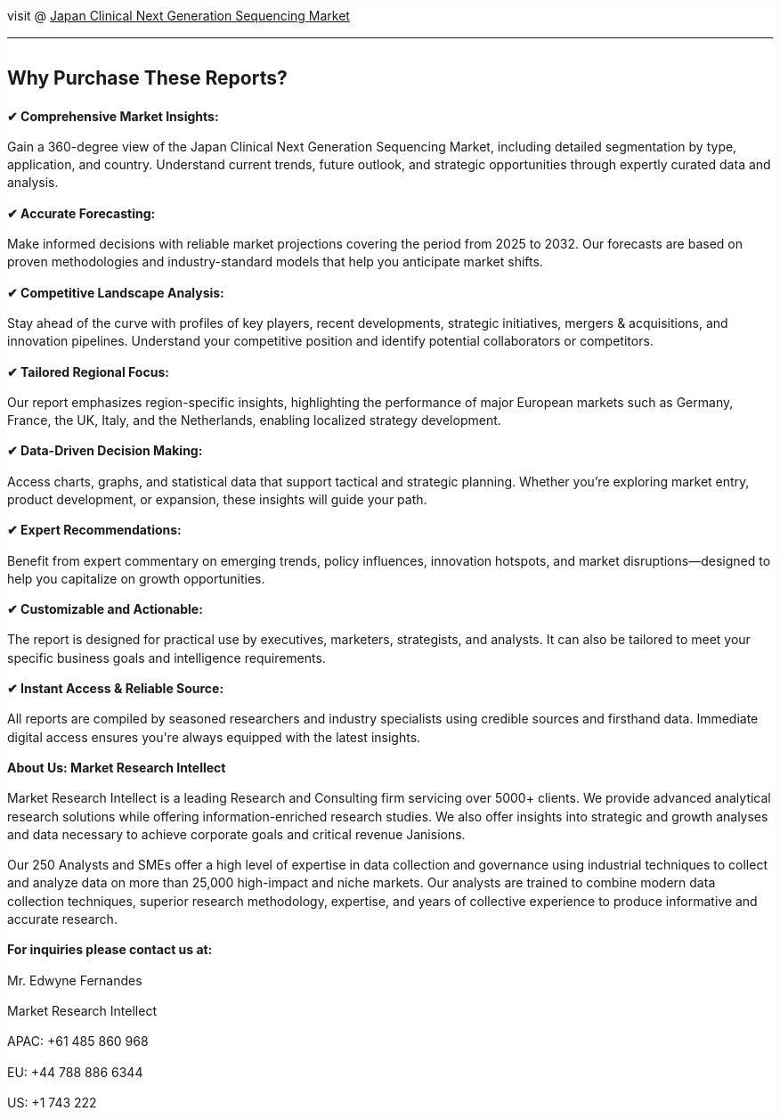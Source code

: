 visit&nbsp;@</strong>&nbsp;</span><span class="font-[700]"><a href="https://www.marketresearchintellect.com/product/global-clinical-next-generation-sequencing-market/?utm_source=Linkedin&utm_medium=019" target="_blank" data-tracking-control-name="article-ssr-frontend-pulse_little-text-block" data-tracking-will-navigate="" data-test-link="">Japan Clinical Next Generation Sequencing Market</a></span></p></blockquote><hr /><h2>Why Purchase These Reports?</h2><p><strong>✔ Comprehensive Market Insights:</strong></p><p>Gain a 360-degree view of the Japan Clinical Next Generation Sequencing Market, including detailed segmentation by type, application, and country. Understand current trends, future outlook, and strategic opportunities through expertly curated data and analysis.</p><p><strong>✔ Accurate Forecasting:</strong></p><p>Make informed decisions with reliable market projections covering the period from 2025 to 2032. Our forecasts are based on proven methodologies and industry-standard models that help you anticipate market shifts.</p><p><strong>✔ Competitive Landscape Analysis:</strong></p><p>Stay ahead of the curve with profiles of key players, recent developments, strategic initiatives, mergers &amp; acquisitions, and innovation pipelines. Understand your competitive position and identify potential collaborators or competitors.</p><p><strong>✔ Tailored Regional Focus:</strong></p><p>Our report emphasizes region-specific insights, highlighting the performance of major European markets such as Germany, France, the UK, Italy, and the Netherlands, enabling localized strategy development.</p><p><strong>✔ Data-Driven Decision Making:</strong></p><p>Access charts, graphs, and statistical data that support tactical and strategic planning. Whether you&rsquo;re exploring market entry, product development, or expansion, these insights will guide your path.</p><p><strong>✔ Expert Recommendations:</strong></p><p>Benefit from expert commentary on emerging trends, policy influences, innovation hotspots, and market disruptions&mdash;designed to help you capitalize on growth opportunities.</p><p><strong>✔ Customizable and Actionable:</strong></p><p>The report is designed for practical use by executives, marketers, strategists, and analysts. It can also be tailored to meet your specific business goals and intelligence requirements.</p><p><strong>✔ Instant Access &amp; Reliable Source:</strong></p><p>All reports are compiled by seasoned researchers and industry specialists using credible sources and firsthand data. Immediate digital access ensures you're always equipped with the latest insights.</p><p><strong><span class="font-[700]">About Us: Market Research Intellect</span></strong></p><p><span class="">Market Research Intellect is a leading Research and Consulting firm servicing over 5000+ clients. We provide advanced analytical research solutions while offering information-enriched research studies.&nbsp;</span>We also offer insights into strategic and growth analyses and data necessary to achieve corporate goals and critical revenue Janisions.</p><p><span class="">Our 250 Analysts and SMEs offer a high level of expertise in data collection and governance using industrial techniques to collect and analyze data on more than 25,000 high-impact and niche markets. Our analysts are trained to combine modern data collection techniques, superior research methodology, expertise, and years of collective experience to produce informative and accurate research.</span></p><p><strong>For inquiries please contact us at:</strong></p><p>Mr. Edwyne Fernandes</p><p>Market Research Intellect</p><p>APAC: +61 485 860 968</p><p>EU: +44 788 886 6344</p><p>US: +1 743 222